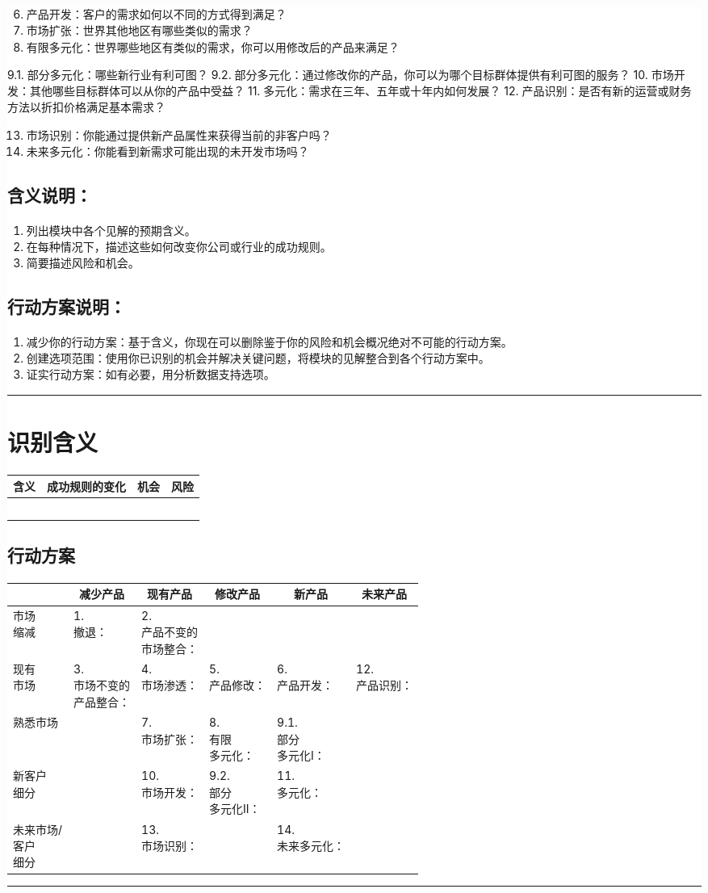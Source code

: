 6. 产品开发：客户的需求如何以不同的方式得到满足？
7. 市场扩张：世界其他地区有哪些类似的需求？
8. 有限多元化：世界哪些地区有类似的需求，你可以用修改后的产品来满足？

9.1. 部分多元化：哪些新行业有利可图？
9.2. 部分多元化：通过修改你的产品，你可以为哪个目标群体提供有利可图的服务？
10. 市场开发：其他哪些目标群体可以从你的产品中受益？
11. 多元化：需求在三年、五年或十年内如何发展？
12. 产品识别：是否有新的运营或财务方法以折扣价格满足基本需求？

13. 市场识别：你能通过提供新产品属性来获得当前的非客户吗？
14. 未来多元化：你能看到新需求可能出现的未开发市场吗？

## 含义说明：

1. 列出模块中各个见解的预期含义。
2. 在每种情况下，描述这些如何改变你公司或行业的成功规则。
3. 简要描述风险和机会。

## 行动方案说明：

1. 减少你的行动方案：基于含义，你现在可以删除鉴于你的风险和机会概况绝对不可能的行动方案。
2. 创建选项范围：使用你已识别的机会并解决关键问题，将模块的见解整合到各个行动方案中。
3. 证实行动方案：如有必要，用分析数据支持选项。

---


# 识别含义

| 含义 | 成功规则的变化 | 机会 | 风险 |
| --- | --- | --- | --- |
|  |   |   |   |
|  |   |   |   |
|  |   |   |   |
|  |   |   |   |
|  |   |   |   |

## 行动方案

|   | 减少产品 | 现有产品 | 修改产品 | 新产品 | 未来产品 |
| --- | --- | --- | --- | --- | --- |
| 市场<br>缩减 | 1.<br>撤退： | 2.<br>产品不变的<br>市场整合： |  |  |   |
| 现有<br>市场 | 3.<br>市场不变的<br>产品整合： | 4.<br>市场渗透： | 5.<br>产品修改： | 6.<br>产品开发： | 12.<br>产品识别： |
| 熟悉市场 |  | 7.<br>市场扩张： | 8.<br>有限<br>多元化： | 9.1.<br>部分<br>多元化I： |   |
| 新客户<br>细分 |  | 10.<br>市场开发： | 9.2.<br>部分<br>多元化II： | 11.<br>多元化： |   |
| 未来市场/<br>客户<br>细分 |  | 13.<br>市场识别： |  | 14.<br>未来多元化： |   |

---